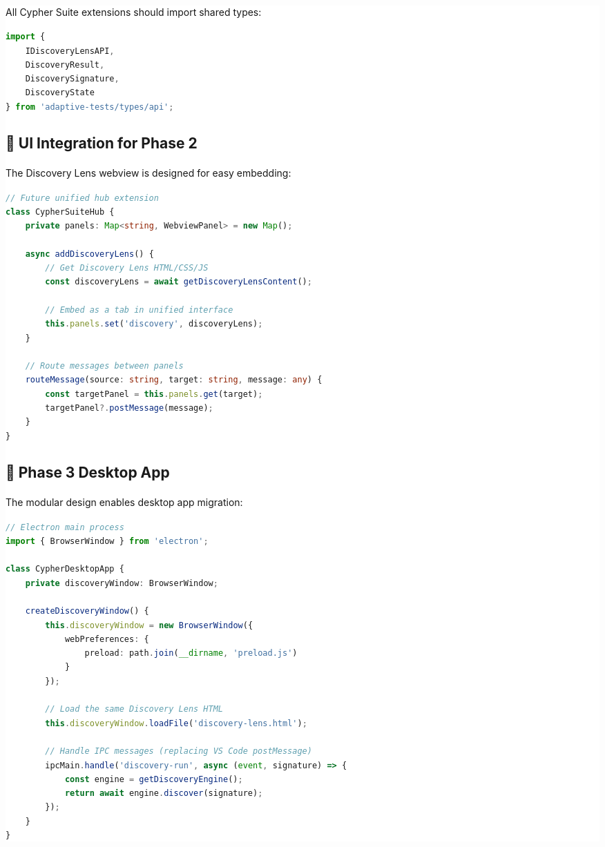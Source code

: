 All Cypher Suite extensions should import shared types:

```typescript
import {
    IDiscoveryLensAPI,
    DiscoveryResult,
    DiscoverySignature,
    DiscoveryState
} from 'adaptive-tests/types/api';
```

## 🎨 UI Integration for Phase 2

The Discovery Lens webview is designed for easy embedding:

```typescript
// Future unified hub extension
class CypherSuiteHub {
    private panels: Map<string, WebviewPanel> = new Map();

    async addDiscoveryLens() {
        // Get Discovery Lens HTML/CSS/JS
        const discoveryLens = await getDiscoveryLensContent();

        // Embed as a tab in unified interface
        this.panels.set('discovery', discoveryLens);
    }

    // Route messages between panels
    routeMessage(source: string, target: string, message: any) {
        const targetPanel = this.panels.get(target);
        targetPanel?.postMessage(message);
    }
}
```

## 🚀 Phase 3 Desktop App

The modular design enables desktop app migration:

```typescript
// Electron main process
import { BrowserWindow } from 'electron';

class CypherDesktopApp {
    private discoveryWindow: BrowserWindow;

    createDiscoveryWindow() {
        this.discoveryWindow = new BrowserWindow({
            webPreferences: {
                preload: path.join(__dirname, 'preload.js')
            }
        });

        // Load the same Discovery Lens HTML
        this.discoveryWindow.loadFile('discovery-lens.html');

        // Handle IPC messages (replacing VS Code postMessage)
        ipcMain.handle('discovery-run', async (event, signature) => {
            const engine = getDiscoveryEngine();
            return await engine.discover(signature);
        });
    }
}
```
